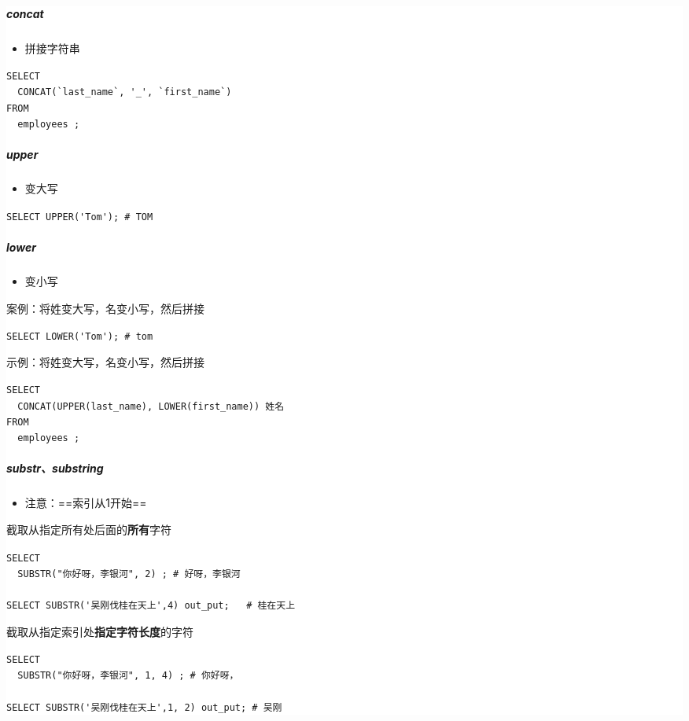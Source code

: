 ##### concat

- 拼接字符串

```mysql
SELECT 
  CONCAT(`last_name`, '_', `first_name`) 
FROM
  employees ;
```

##### upper

- 变大写

```mysql
SELECT UPPER('Tom'); # TOM
```

##### lower

- 变小写

案例：将姓变大写，名变小写，然后拼接

```mysql
SELECT LOWER('Tom'); # tom
```

示例：将姓变大写，名变小写，然后拼接

```mysql
SELECT 
  CONCAT(UPPER(last_name), LOWER(first_name)) 姓名 
FROM
  employees ;
```

##### substr、substring

- 注意：==索引从1开始==

截取从指定所有处后面的**所有**字符

```mysql
SELECT 
  SUBSTR("你好呀，李银河", 2) ; # 好呀，李银河
  
SELECT SUBSTR('吴刚伐桂在天上',4) out_put;   # 桂在天上
```

截取从指定索引处**指定字符长度**的字符

```mysql
SELECT 
  SUBSTR("你好呀，李银河", 1, 4) ; # 你好呀，
  
SELECT SUBSTR('吴刚伐桂在天上',1, 2) out_put; # 吴刚

```
